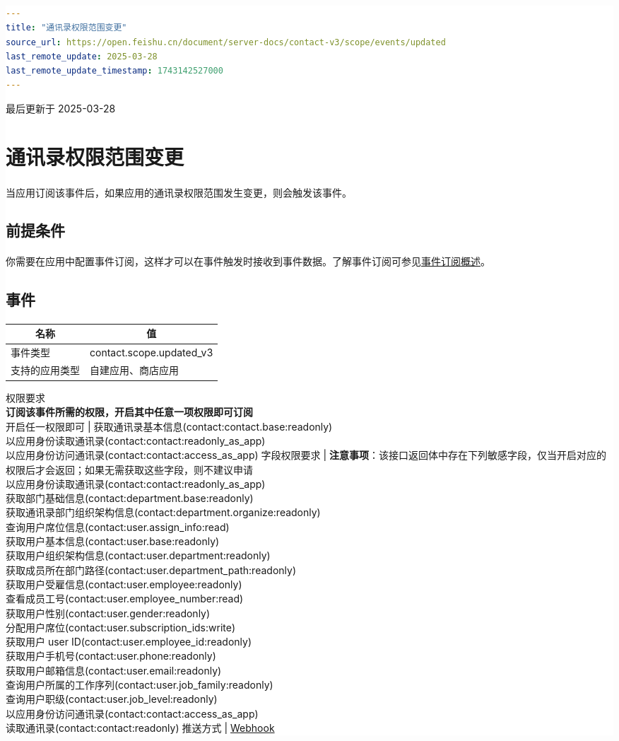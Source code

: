```yaml
---
title: "通讯录权限范围变更"
source_url: https://open.feishu.cn/document/server-docs/contact-v3/scope/events/updated
last_remote_update: 2025-03-28
last_remote_update_timestamp: 1743142527000
---
```

最后更新于 2025-03-28

# 通讯录权限范围变更

当应用订阅该事件后，如果应用的通讯录权限范围发生变更，则会触发该事件。

## 前提条件

你需要在应用中配置事件订阅，这样才可以在事件触发时接收到事件数据。了解事件订阅可参见[事件订阅概述](https://open.feishu.cn/document/ukTMukTMukTM/uUTNz4SN1MjL1UzM)。

## 事件
名称 | 值
---|---
事件类型 | contact.scope.updated_v3
支持的应用类型 | 自建应用、商店应用
权限要求  
            **订阅该事件所需的权限，开启其中任意一项权限即可订阅**  
            开启任一权限即可 | 获取通讯录基本信息(contact:contact.base:readonly)  
            以应用身份读取通讯录(contact:contact:readonly_as_app)  
            以应用身份访问通讯录(contact:contact:access_as_app)
字段权限要求 | **注意事项**：该接口返回体中存在下列敏感字段，仅当开启对应的权限后才会返回；如果无需获取这些字段，则不建议申请  
        以应用身份读取通讯录(contact:contact:readonly_as_app)  
        获取部门基础信息(contact:department.base:readonly)  
        获取通讯录部门组织架构信息(contact:department.organize:readonly)  
        查询用户席位信息(contact:user.assign_info:read)  
        获取用户基本信息(contact:user.base:readonly)  
        获取用户组织架构信息(contact:user.department:readonly)  
        获取成员所在部门路径(contact:user.department_path:readonly)  
        获取用户受雇信息(contact:user.employee:readonly)  
        查看成员工号(contact:user.employee_number:read)  
        获取用户性别(contact:user.gender:readonly)  
        分配用户席位(contact:user.subscription_ids:write)  
        获取用户 user ID(contact:user.employee_id:readonly)  
        获取用户手机号(contact:user.phone:readonly)  
        获取用户邮箱信息(contact:user.email:readonly)  
        查询用户所属的工作序列(contact:user.job_family:readonly)  
        查询用户职级(contact:user.job_level:readonly)  
        以应用身份访问通讯录(contact:contact:access_as_app)  
        读取通讯录(contact:contact:readonly)
推送方式 | [Webhook](https://open.feishu.cn/document/ukTMukTMukTM/uUTNz4SN1MjL1UzM)
